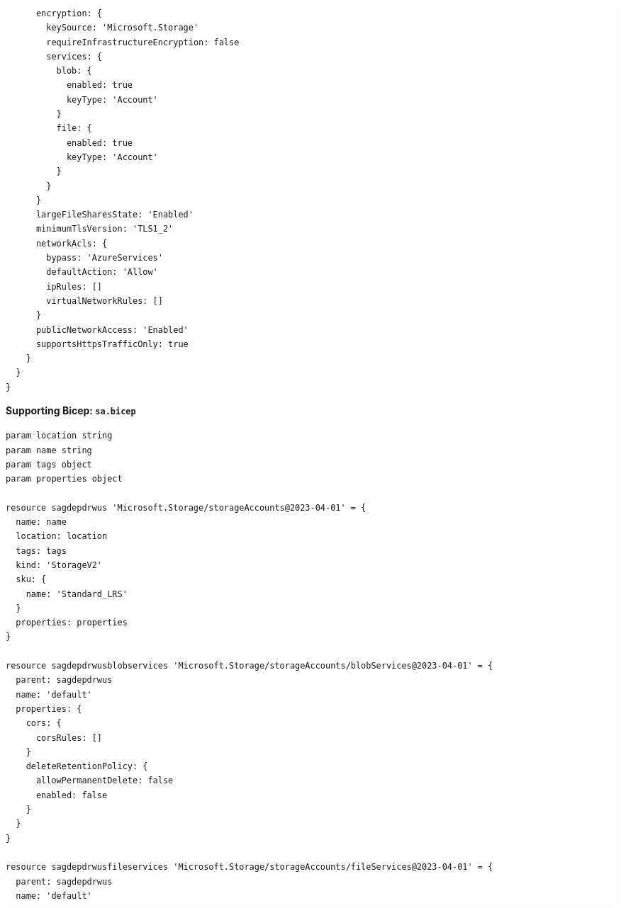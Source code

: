 ```bicep
      encryption: {
        keySource: 'Microsoft.Storage'
        requireInfrastructureEncryption: false
        services: {
          blob: {
            enabled: true
            keyType: 'Account'
          }
          file: {
            enabled: true
            keyType: 'Account'
          }
        }
      }
      largeFileSharesState: 'Enabled'
      minimumTlsVersion: 'TLS1_2'
      networkAcls: {
        bypass: 'AzureServices'
        defaultAction: 'Allow'
        ipRules: []
        virtualNetworkRules: []
      }
      publicNetworkAccess: 'Enabled'
      supportsHttpsTrafficOnly: true
    }
  }
}
```

**Supporting Bicep: `sa.bicep`**
```bicep
param location string
param name string
param tags object
param properties object

resource sagdepdrwus 'Microsoft.Storage/storageAccounts@2023-04-01' = {
  name: name
  location: location
  tags: tags
  kind: 'StorageV2'
  sku: {
    name: 'Standard_LRS'
  }
  properties: properties
}

resource sagdepdrwusblobservices 'Microsoft.Storage/storageAccounts/blobServices@2023-04-01' = {
  parent: sagdepdrwus
  name: 'default'
  properties: {
    cors: {
      corsRules: []
    }
    deleteRetentionPolicy: {
      allowPermanentDelete: false
      enabled: false
    }
  }
}

resource sagdepdrwusfileservices 'Microsoft.Storage/storageAccounts/fileServices@2023-04-01' = {
  parent: sagdepdrwus
  name: 'default'
```